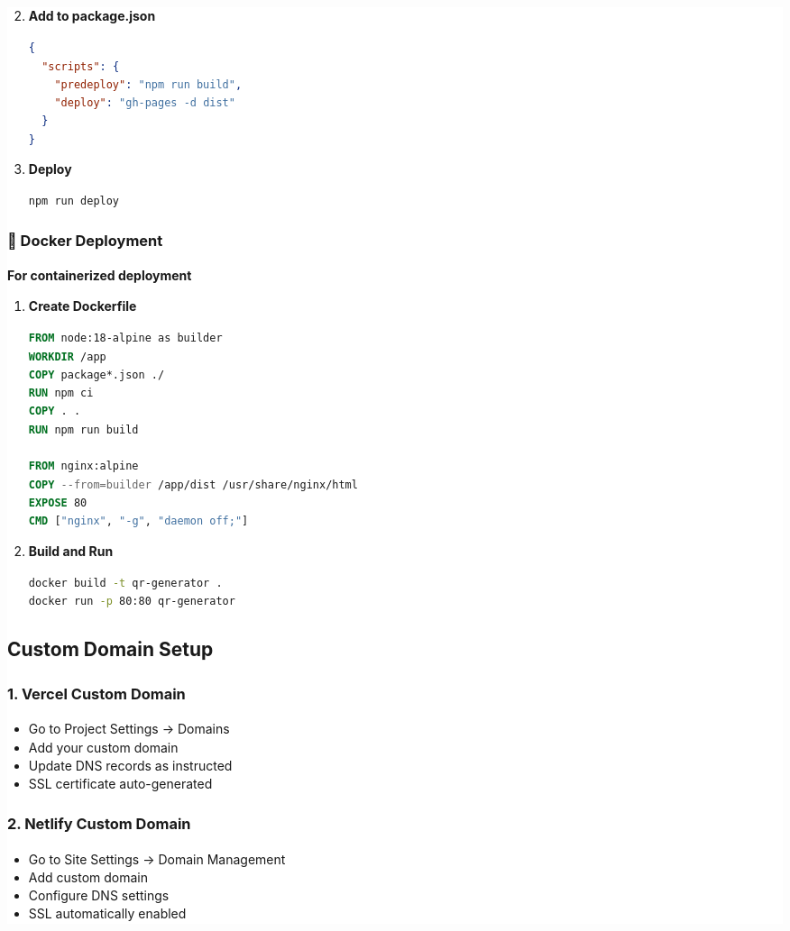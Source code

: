 2. **Add to package.json**
   ```json
   {
     "scripts": {
       "predeploy": "npm run build",
       "deploy": "gh-pages -d dist"
     }
   }
   ```

3. **Deploy**
   ```bash
   npm run deploy
   ```

### 🐳 Docker Deployment

**For containerized deployment**

1. **Create Dockerfile**
   ```dockerfile
   FROM node:18-alpine as builder
   WORKDIR /app
   COPY package*.json ./
   RUN npm ci
   COPY . .
   RUN npm run build

   FROM nginx:alpine
   COPY --from=builder /app/dist /usr/share/nginx/html
   EXPOSE 80
   CMD ["nginx", "-g", "daemon off;"]
   ```

2. **Build and Run**
   ```bash
   docker build -t qr-generator .
   docker run -p 80:80 qr-generator
   ```

## Custom Domain Setup

### 1. **Vercel Custom Domain**
- Go to Project Settings → Domains
- Add your custom domain
- Update DNS records as instructed
- SSL certificate auto-generated

### 2. **Netlify Custom Domain**
- Go to Site Settings → Domain Management
- Add custom domain
- Configure DNS settings
- SSL automatically enabled
